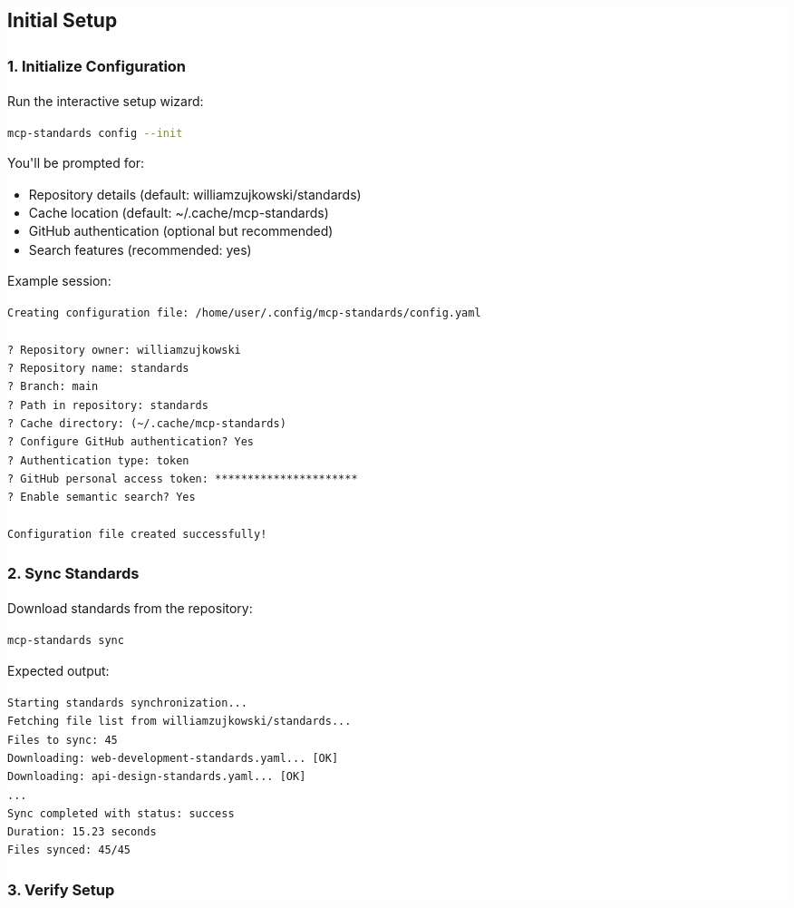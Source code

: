 ## Initial Setup

### 1. Initialize Configuration

Run the interactive setup wizard:

```bash
mcp-standards config --init
```

You'll be prompted for:
- Repository details (default: williamzujkowski/standards)
- Cache location (default: ~/.cache/mcp-standards)
- GitHub authentication (optional but recommended)
- Search features (recommended: yes)

Example session:
```
Creating configuration file: /home/user/.config/mcp-standards/config.yaml

? Repository owner: williamzujkowski
? Repository name: standards
? Branch: main
? Path in repository: standards
? Cache directory: (~/.cache/mcp-standards) 
? Configure GitHub authentication? Yes
? Authentication type: token
? GitHub personal access token: **********************
? Enable semantic search? Yes

Configuration file created successfully!
```

### 2. Sync Standards

Download standards from the repository:

```bash
mcp-standards sync
```

Expected output:
```
Starting standards synchronization...
Fetching file list from williamzujkowski/standards...
Files to sync: 45
Downloading: web-development-standards.yaml... [OK]
Downloading: api-design-standards.yaml... [OK]
...
Sync completed with status: success
Duration: 15.23 seconds
Files synced: 45/45
```

### 3. Verify Setup

